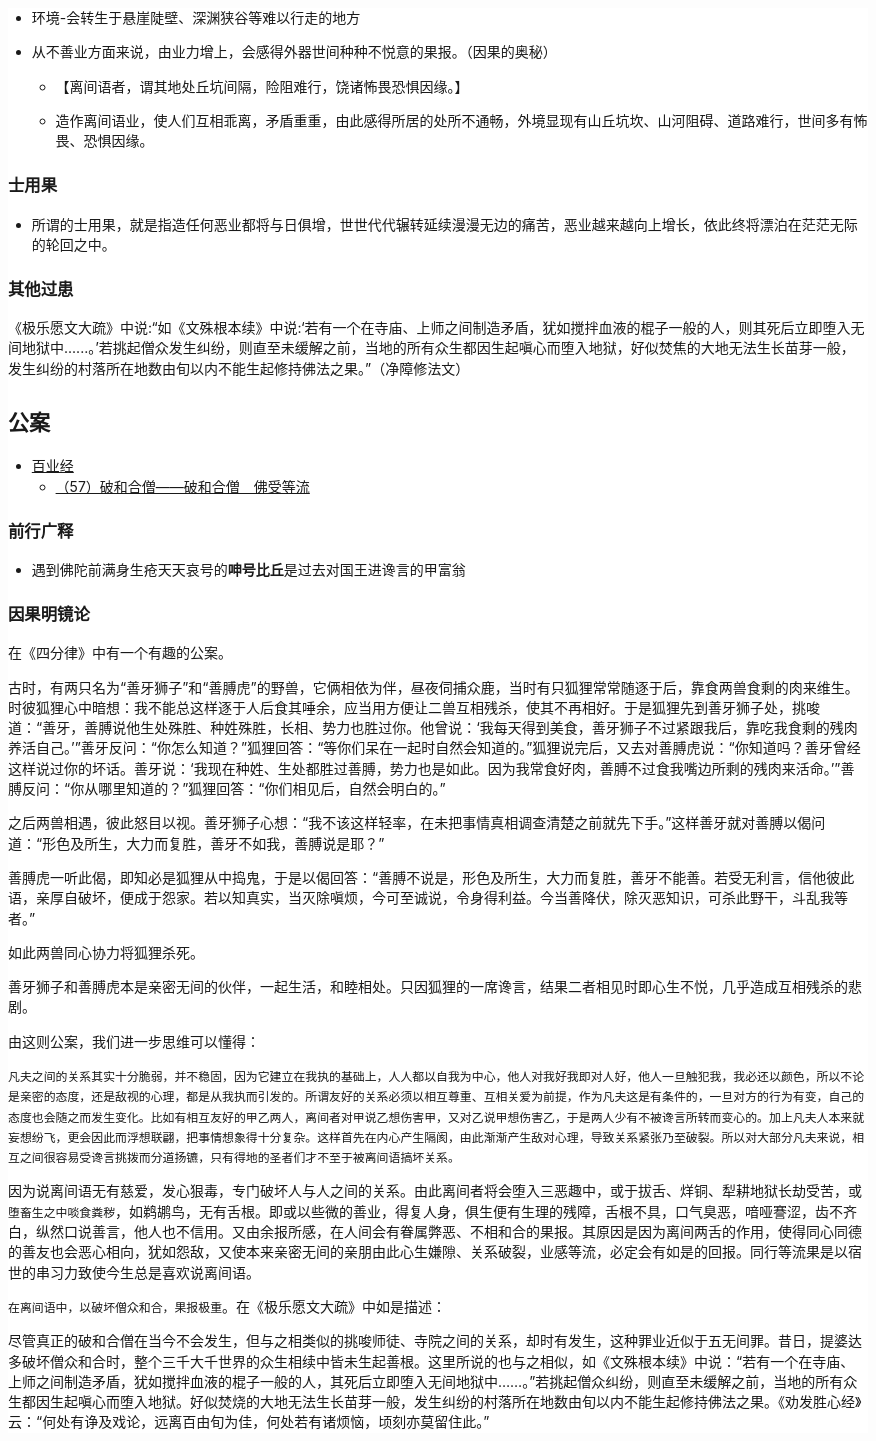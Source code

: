 - 环境-会转生于悬崖陡壁、深渊狭谷等难以行走的地方
  
- 从不善业方面来说，由业力增上，会感得外器世间种种不悦意的果报。（因果的奥秘）
  
  - 【离间语者，谓其地处丘坑间隔，险阻难行，饶诸怖畏恐惧因缘。】
  
  - 造作离间语业，使人们互相乖离，矛盾重重，由此感得所居的处所不通畅，外境显现有山丘坑坎、山河阻碍、道路难行，世间多有怖畏、恐惧因缘。
  
### 士用果
  
- 所谓的士用果，就是指造任何恶业都将与日俱增，世世代代辗转延续漫漫无边的痛苦，恶业越来越向上增长，依此终将漂泊在茫茫无际的轮回之中。
  
### 其他过患
  
《极乐愿文大疏》中说:“如《文殊根本续》中说:‘若有一个在寺庙、上师之间制造矛盾，犹如搅拌血液的棍子一般的人，则其死后立即堕入无间地狱中......。’若挑起僧众发生纠纷，则直至未缓解之前，当地的所有众生都因生起嗔心而堕入地狱，好似焚焦的大地无法生长苗芽一般，发生纠纷的村落所在地数由旬以内不能生起修持佛法之果。”（净障修法文）
  
## 公案
  
- [百业经](#百业经-1 )
  - [（57）破和合僧——破和合僧　佛受等流](#57破和合僧破和合僧-佛受等流 )
  
### 前行广释
  
- 遇到佛陀前满身生疮天天哀号的**呻号比丘**是过去对国王进谗言的甲富翁
  
### 因果明镜论
  
在《四分律》中有一个有趣的公案。
  
 古时，有两只名为“善牙狮子”和“善膊虎”的野兽，它俩相依为伴，昼夜伺捕众鹿，当时有只狐狸常常随逐于后，靠食两兽食剩的肉来维生。时彼狐狸心中暗想：我不能总这样逐于人后食其唾余，应当用方便让二兽互相残杀，使其不再相好。于是狐狸先到善牙狮子处，挑唆道：“善牙，善膊说他生处殊胜、种姓殊胜，长相、势力也胜过你。他曾说：‘我每天得到美食，善牙狮子不过紧跟我后，靠吃我食剩的残肉养活自己。’”善牙反问：“你怎么知道？”狐狸回答：“等你们呆在一起时自然会知道的。”狐狸说完后，又去对善膊虎说：“你知道吗？善牙曾经这样说过你的坏话。善牙说：‘我现在种姓、生处都胜过善膊，势力也是如此。因为我常食好肉，善膊不过食我嘴边所剩的残肉来活命。’”善膊反问：“你从哪里知道的？”狐狸回答：“你们相见后，自然会明白的。”
  
 之后两兽相遇，彼此怒目以视。善牙狮子心想：“我不该这样轻率，在未把事情真相调查清楚之前就先下手。”这样善牙就对善膊以偈问道：“形色及所生，大力而复胜，善牙不如我，善膊说是耶？”
  
 善膊虎一听此偈，即知必是狐狸从中捣鬼，于是以偈回答：“善膊不说是，形色及所生，大力而复胜，善牙不能善。若受无利言，信他彼此语，亲厚自破坏，便成于怨家。若以知真实，当灭除嗔烦，今可至诚说，令身得利益。今当善降伏，除灭恶知识，可杀此野干，斗乱我等者。”
  
 如此两兽同心协力将狐狸杀死。
  
 善牙狮子和善膊虎本是亲密无间的伙伴，一起生活，和睦相处。只因狐狸的一席谗言，结果二者相见时即心生不悦，几乎造成互相残杀的悲剧。
  
 由这则公案，我们进一步思维可以懂得：
  
 `凡夫之间的关系其实十分脆弱，并不稳固，因为它建立在我执的基础上，人人都以自我为中心，他人对我好我即对人好，他人一旦触犯我，我必还以颜色，所以不论是亲密的态度，还是敌视的心理，都是从我执而引发的。所谓友好的关系必须以相互尊重、互相关爱为前提，作为凡夫这是有条件的，一旦对方的行为有变，自己的态度也会随之而发生变化。比如有相互友好的甲乙两人，离间者对甲说乙想伤害甲，又对乙说甲想伤害乙，于是两人少有不被谗言所转而变心的。加上凡夫人本来就妄想纷飞，更会因此而浮想联翩，把事情想象得十分复杂。这样首先在内心产生隔阂，由此渐渐产生敌对心理，导致关系紧张乃至破裂。所以对大部分凡夫来说，相互之间很容易受谗言挑拨而分道扬镳，只有得地的圣者们才不至于被离间语搞坏关系。`
  
 因为说离间语无有慈爱，发心狠毒，专门破坏人与人之间的关系。由此离间者将会堕入三恶趣中，或于拔舌、烊铜、犁耕地狱长劫受苦，或`堕畜生之中啖食粪秽`，如鹈鹕鸟，无有舌根。即或以些微的善业，得复人身，俱生便有生理的残障，舌根不具，口气臭恶，喑哑謇涩，齿不齐白，纵然口说善言，他人也不信用。又由余报所感，在人间会有眷属弊恶、不相和合的果报。其原因是因为离间两舌的作用，使得同心同德的善友也会恶心相向，犹如怨敌，又使本来亲密无间的亲朋由此心生嫌隙、关系破裂，业感等流，必定会有如是的回报。同行等流果是以宿世的串习力致使今生总是喜欢说离间语。
  
 `在离间语中，以破坏僧众和合，果报极重`。在《极乐愿文大疏》中如是描述：
  
 尽管真正的破和合僧在当今不会发生，但与之相类似的挑唆师徒、寺院之间的关系，却时有发生，这种罪业近似于五无间罪。昔日，提婆达多破坏僧众和合时，整个三千大千世界的众生相续中皆未生起善根。这里所说的也与之相似，如《文殊根本续》中说：“若有一个在寺庙、上师之间制造矛盾，犹如搅拌血液的棍子一般的人，其死后立即堕入无间地狱中……。”若挑起僧众纠纷，则直至未缓解之前，当地的所有众生都因生起嗔心而堕入地狱。好似焚烧的大地无法生长苗芽一般，发生纠纷的村落所在地数由旬以内不能生起修持佛法之果。《劝发胜心经》云：“何处有诤及戏论，远离百由旬为佳，何处若有诸烦恼，顷刻亦莫留住此。”
  
